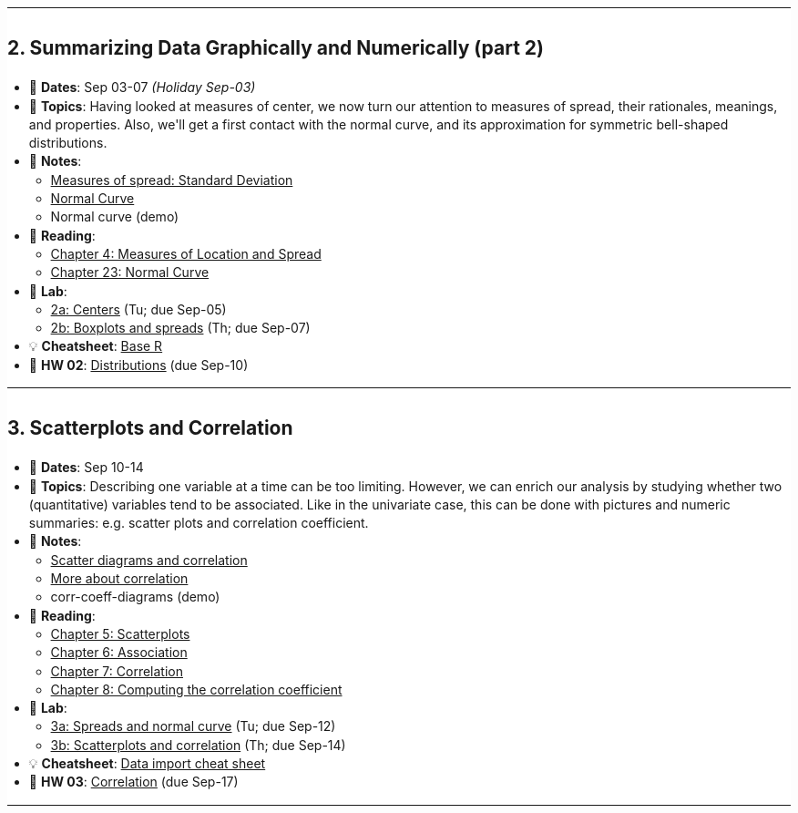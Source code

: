 
-----


## 2. Summarizing Data Graphically and Numerically (part 2)

- :card_index: __Dates__: Sep 03-07 _(Holiday Sep-03)_
- :paperclip: __Topics__: Having looked at measures of center, we now turn our attention to  measures of spread, their rationales, meanings, and properties. Also, we'll get a first contact with the normal curve, and its approximation for symmetric bell-shaped distributions.
- :file_folder: __Notes__:
    + [Measures of spread: Standard Deviation](../slides/istat-lec07-spread-sd.pdf)
    + [Normal Curve](../slides/istat-lec08-normal-curve.pdf)
    + Normal curve (demo)
- :book: __Reading__:
    + [Chapter 4: Measures of Location and Spread](https://www.stat.berkeley.edu/~stark/SticiGui/Text/location.htm)
    + [Chapter 23: Normal Curve](https://www.stat.berkeley.edu/~stark/SticiGui/Text/clt.htm)
- :microscope: __Lab__:
    + [2a: Centers](../labs/lab02a-centers-questions.pdf) (Tu; due Sep-05)
    + [2b: Boxplots and spreads](../labs/lab02b-boxplots-spreads-questions.pdf) (Th; due Sep-07)
- :bulb: __Cheatsheet__: [Base R](../cheatsheets/base-r-cheatsheet.pdf)
- :dart: __HW 02__: [Distributions](../hws/hw02-questions.pdf) (due Sep-10)


-----


## 3. Scatterplots and Correlation

- :card_index: __Dates__: Sep 10-14
- :paperclip: __Topics__: Describing one variable at a time can be too limiting. However, we can enrich our analysis by studying whether two (quantitative) variables tend to be associated. Like in the univariate case, this can be done with pictures and numeric summaries: e.g. scatter plots and correlation coefficient.
- :file_folder: __Notes__:
    + [Scatter diagrams and correlation](../slides/istat-lec09-scatterplots-correlation.pdf)
    + [More about correlation](../slides/istat-lec10-more-about-correlation.pdf)
    + corr-coeff-diagrams (demo)
- :book: __Reading__:
    + [Chapter 5: Scatterplots](https://www.stat.berkeley.edu/~stark/SticiGui/Text/scatterplots.htm)
    + [Chapter 6: Association](https://www.stat.berkeley.edu/~stark/SticiGui/Text/association.htm)
    + [Chapter 7: Correlation](https://www.stat.berkeley.edu/~stark/SticiGui/Text/correlation.htm)
    + [Chapter 8: Computing the correlation coefficient](https://www.stat.berkeley.edu/~stark/SticiGui/Text/computeR.htm)
- :microscope: __Lab__:
    + [3a: Spreads and normal curve](../labs/lab03a-spreads-normal-questions.pdf) (Tu; due Sep-12)
    + [3b: Scatterplots and correlation](../labs/lab03b-scatterplots-questions.pdf) (Th; due Sep-14)
- :bulb: __Cheatsheet__: [Data import cheat sheet](../cheatsheets/data-import-cheatsheet.pdf)
- :dart: __HW 03__: [Correlation](../hws/hw03-questions.pdf) (due Sep-17)


-----
